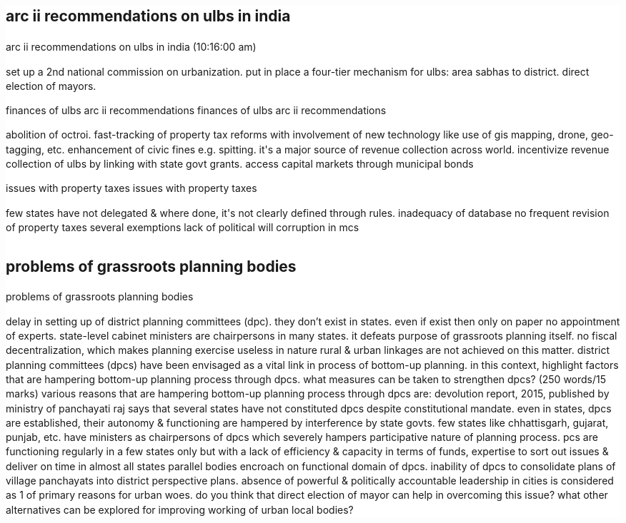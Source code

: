 ## arc ii recommendations on ulbs in india
arc ii recommendations on ulbs in india (10:16:00 am)

set up a 2nd national commission on urbanization.
put in place a four-tier mechanism for ulbs: area sabhas to district.
direct election of mayors.

finances of ulbs arc ii recommendations
finances of ulbs arc ii recommendations

abolition of octroi.
fast-tracking of property tax reforms with involvement of new technology like use of gis mapping, drone, geo-tagging, etc.
enhancement of civic fines e.g. spitting. it's a major source of revenue collection across world.
incentivize revenue collection of ulbs by linking with state govt grants.
access capital markets through municipal bonds

issues with property taxes
issues with property taxes

few states have not delegated & where done, it's not clearly defined through rules.
inadequacy of database
no frequent revision of property taxes
several exemptions
lack of political will
corruption in mcs

## problems of grassroots planning bodies
problems of grassroots planning bodies

delay in setting up of district planning committees (dpc).
they don’t exist in states. even if exist then only on paper
no appointment of experts.
state-level cabinet ministers are chairpersons in many states. it defeats purpose of grassroots planning itself.
no fiscal decentralization, which makes planning exercise useless in nature
rural & urban linkages are not achieved on this matter.
district planning committees (dpcs) have been envisaged as a vital link in process of bottom-up planning. in this context, highlight factors that are hampering bottom-up planning process through dpcs. what measures can be taken to strengthen dpcs?  (250 words/15 marks)
various reasons that are hampering bottom-up planning process through dpcs are:
devolution report, 2015, published by ministry of panchayati raj says that several states have not constituted dpcs despite constitutional mandate.
even in states, dpcs are established, their autonomy & functioning are hampered by interference by state govts. few states like chhattisgarh, gujarat, punjab, etc. have ministers as chairpersons of dpcs which severely hampers participative nature of planning process.
pcs are functioning regularly in a few states only but with a lack of efficiency & capacity in terms of funds, expertise to sort out issues & deliver on time
in almost all states parallel bodies encroach on functional domain of dpcs.
inability of dpcs to consolidate plans of village panchayats into district perspective plans.
absence of powerful & politically accountable leadership in cities is considered as 1 of primary reasons for urban woes. do you think that direct election of mayor can help in overcoming this issue? what other alternatives can be explored for improving working of urban local bodies?
